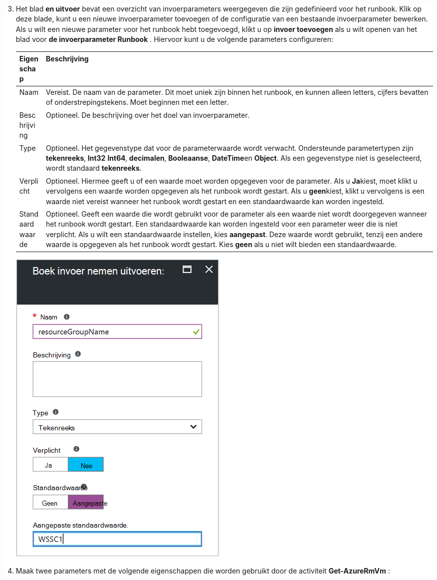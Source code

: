 3. Het blad **en uitvoer** bevat een overzicht van invoerparameters weergegeven die zijn gedefinieerd voor het runbook. Klik op deze blade, kunt u een nieuwe invoerparameter toevoegen of de configuratie van een bestaande invoerparameter bewerken. Als u wilt een nieuwe parameter voor het runbook hebt toegevoegd, klikt u op **invoer toevoegen** als u wilt openen van het blad voor **de invoerparameter Runbook** . Hiervoor kunt u de volgende parameters configureren:

  	| **Eigenschap** | **Beschrijving** |
  	|:--- |:---|
  	| Naam | Vereist.  De naam van de parameter. Dit moet uniek zijn binnen het runbook, en kunnen alleen letters, cijfers bevatten of onderstrepingstekens. Moet beginnen met een letter. |
  	| Beschrijving | Optioneel. De beschrijving over het doel van invoerparameter. |
  	| Type | Optioneel. Het gegevenstype dat voor de parameterwaarde wordt verwacht. Ondersteunde parametertypen zijn **tekenreeks**, **Int32** **Int64**, **decimalen**, **Booleaanse**, **DateTime**en **Object**. Als een gegevenstype niet is geselecteerd, wordt standaard **tekenreeks**. |
  	| Verplicht | Optioneel. Hiermee geeft u of een waarde moet worden opgegeven voor de parameter. Als u **Ja**kiest, moet klikt u vervolgens een waarde worden opgegeven als het runbook wordt gestart. Als u **geen**kiest, klikt u vervolgens is een waarde niet vereist wanneer het runbook wordt gestart en een standaardwaarde kan worden ingesteld. |
  	| Standaardwaarde | Optioneel. Geeft een waarde die wordt gebruikt voor de parameter als een waarde niet wordt doorgegeven wanneer het runbook wordt gestart. Een standaardwaarde kan worden ingesteld voor een parameter weer die is niet verplicht. Als u wilt een standaardwaarde instellen, kies **aangepast**. Deze waarde wordt gebruikt, tenzij een andere waarde is opgegeven als het runbook wordt gestart. Kies **geen** als u niet wilt bieden een standaardwaarde. |  

    ![Nieuwe invoer toevoegen](media/automation-runbook-input-parameters/automation-runbook-input-parameter-new.png)

4. Maak twee parameters met de volgende eigenschappen die worden gebruikt door de activiteit **Get-AzureRmVm** :
